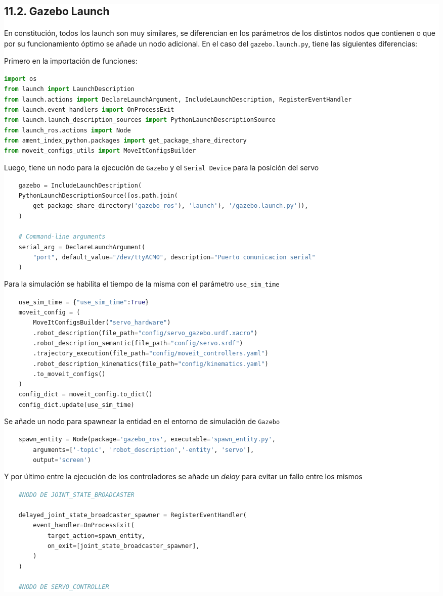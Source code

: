 ## 11.2. Gazebo Launch

En constitución, todos los launch son muy similares, se diferencian en los parámetros de los distintos nodos que contienen o que por su funcionamiento óptimo se añade un nodo adicional. En el caso del  `gazebo.launch.py`, tiene las siguientes diferencias:

Primero en la importación de funciones:
```python
import os
from launch import LaunchDescription
from launch.actions import DeclareLaunchArgument, IncludeLaunchDescription, RegisterEventHandler
from launch.event_handlers import OnProcessExit
from launch.launch_description_sources import PythonLaunchDescriptionSource
from launch_ros.actions import Node
from ament_index_python.packages import get_package_share_directory
from moveit_configs_utils import MoveItConfigsBuilder
```

Luego, tiene un nodo para la ejecución de `Gazebo` y el `Serial Device` para la posición del servo
```python
    gazebo = IncludeLaunchDescription(
    PythonLaunchDescriptionSource([os.path.join(
        get_package_share_directory('gazebo_ros'), 'launch'), '/gazebo.launch.py']),
    )

    # Command-line arguments
    serial_arg = DeclareLaunchArgument(
        "port", default_value="/dev/ttyACM0", description="Puerto comunicacion serial"
    )
```
Para la simulación se habilita el tiempo de la misma con el parámetro `use_sim_time`
```python
    use_sim_time = {"use_sim_time":True}
    moveit_config = (
        MoveItConfigsBuilder("servo_hardware")
        .robot_description(file_path="config/servo_gazebo.urdf.xacro")
        .robot_description_semantic(file_path="config/servo.srdf")
        .trajectory_execution(file_path="config/moveit_controllers.yaml")
        .robot_description_kinematics(file_path="config/kinematics.yaml")
        .to_moveit_configs()
    )
    config_dict = moveit_config.to_dict()
    config_dict.update(use_sim_time)
```

Se añade un nodo para spawnear la entidad en el entorno de simulación de `Gazebo`
```python
    spawn_entity = Node(package='gazebo_ros', executable='spawn_entity.py',
        arguments=['-topic', 'robot_description','-entity', 'servo'],
        output='screen')
```

Y por último entre la ejecución de los controladores se añade un _delay_ para evitar un fallo entre los mismos
```python
    #NODO DE JOINT_STATE_BROADCASTER

    delayed_joint_state_broadcaster_spawner = RegisterEventHandler(
        event_handler=OnProcessExit(
            target_action=spawn_entity,
            on_exit=[joint_state_broadcaster_spawner],
        )
    )
     
    #NODO DE SERVO_CONTROLLER

```